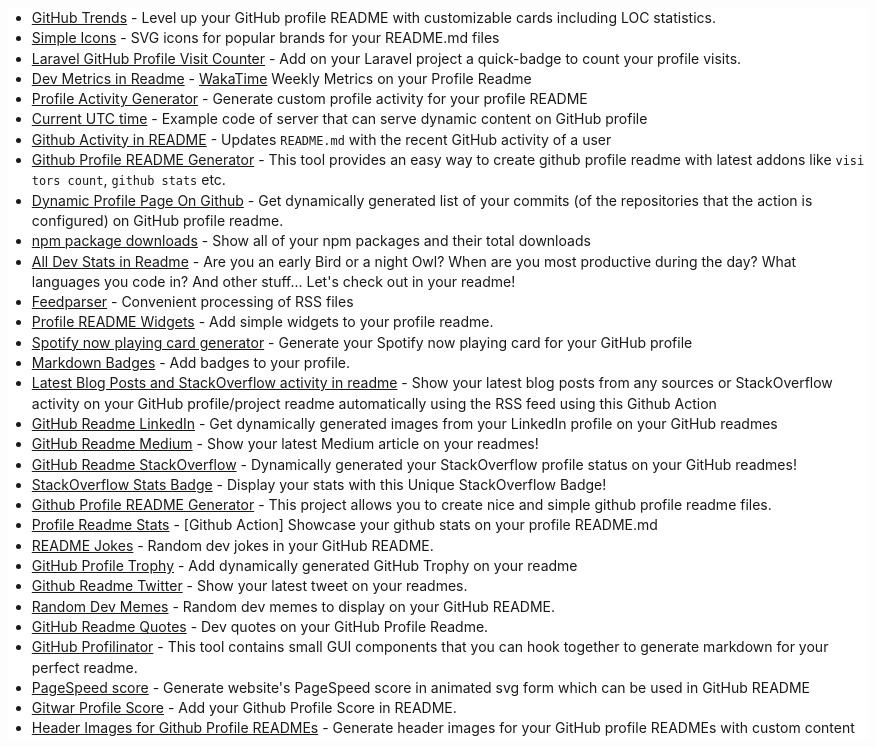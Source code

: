 - [GitHub Trends](https://github.com/avgupta456/github-trends) - Level up your GitHub profile README with customizable cards including LOC statistics.
- [Simple Icons](https://github.com/simple-icons/simple-icons#cdn-usage) -  SVG icons for popular brands for your README.md files
- [Laravel GitHub Profile Visit Counter](https://github.com/caneco/laravel-github-profile-view-counter) - Add on your Laravel project a quick-badge to count your profile visits.
- [Dev Metrics in Readme](https://github.com/athul/waka-readme) - [WakaTime](https://wakatime.com/) Weekly Metrics on your Profile Readme
- [Profile Activity Generator](https://github.com/omidnikrah/profile-activity-generator) - Generate custom profile activity for your profile README
- [Current UTC time](https://github.com/jojoee/jojoee) - Example code of server that can serve dynamic content on GitHub profile
- [Github Activity in README](https://github.com/jamesgeorge007/github-activity-readme) - Updates `README.md` with the recent GitHub activity of a user
- [Github Profile README Generator](https://github.com/rahuldkjain/github-profile-readme-generator) - This tool provides an easy way to create github profile readme with latest addons like `visitors count`, `github stats` etc.
- [Dynamic Profile Page On Github](https://github.com/umutphp/github-action-dynamic-profile-page) - Get dynamically generated list of your commits (of the repositories that the action is configured) on GitHub profile readme.
- [npm package downloads](https://github.com/maddhruv/github-readme-npm-downloads) - Show all of your npm packages and their total downloads
- [All Dev Stats in Readme](https://github.com/anmol098/waka-readme-stats) - Are you an early Bird or a night Owl? When are you most productive during the day? What languages you code in? And other stuff... Let's check out in your readme!
- [Feedparser](https://pythonhosted.org/feedparser/) - Convenient processing of RSS files
- [Profile README Widgets](https://github.com/marketplace/actions/profile-readme) - Add simple widgets to your profile readme.
- [Spotify now playing card generator](https://github.com/kittinan/spotify-github-profile) - Generate your Spotify now playing card for your GitHub profile
- [Markdown Badges](https://github.com/Ileriayo/markdown-badges) - Add badges to your profile.
- [Latest Blog Posts and StackOverflow activity in readme](https://github.com/gautamkrishnar/blog-post-workflow) - Show your latest blog posts from any sources or StackOverflow activity on your GitHub profile/project readme automatically using the RSS feed using this Github Action
- [GitHub Readme LinkedIn](https://github.com/soroushchehresa/github-readme-linkedin) - Get dynamically generated images from your LinkedIn profile on your GitHub readmes
- [GitHub Readme Medium](https://github.com/omidnikrah/github-readme-medium) - Show your latest Medium article on your readmes!
- [GitHub Readme StackOverflow](https://github.com/omidnikrah/github-readme-stackoverflow) - Dynamically generated your StackOverflow profile status on your GitHub readmes!
- [StackOverflow Stats Badge](https://github.com/claytonjhamilton/stackoverflow-badge) - Display your stats with this Unique StackOverflow Badge!
- [Github Profile README Generator](https://github.com/arturssmirnovs/github-profile-readme-generator) - This project allows you to create nice and simple github profile readme files.
- [Profile Readme Stats](https://github.com/marketplace/actions/profile-readme-stats) - [Github Action] Showcase your github stats on your profile README.md
- [README Jokes](https://github.com/ABSphreak/readme-jokes) - Random dev jokes in your GitHub README.
- [GitHub Profile Trophy](https://github.com/ryo-ma/github-profile-trophy) - Add dynamically generated GitHub Trophy on your readme
- [Github Readme Twitter](https://github.com/gazf/github-readme-twitter) - Show your latest tweet on your readmes.
- [Random Dev Memes](https://github.com/techytushar/random-memer) - Random dev memes to display on your GitHub README.
- [GitHub Readme Quotes](https://github.com/PiyushSuthar/github-readme-quotes) - Dev quotes on your GitHub Profile Readme.
- [GitHub Profilinator](https://github.com/rishavanand/github-profilinator) - This tool contains small GUI components that you can hook together to generate markdown for your perfect readme.
- [PageSpeed score](https://github.com/ankurparihar/readme-pagespeed-insights) - Generate website's PageSpeed score in animated svg form which can be used in GitHub README
- [Gitwar Profile Score](https://github.com/iampavangandhi/Gitwar) - Add your Github Profile Score in README.
- [Header Images for Github Profile READMEs](https://github.com/khalby786/REHeader) - Generate header images for your GitHub profile READMEs with custom content